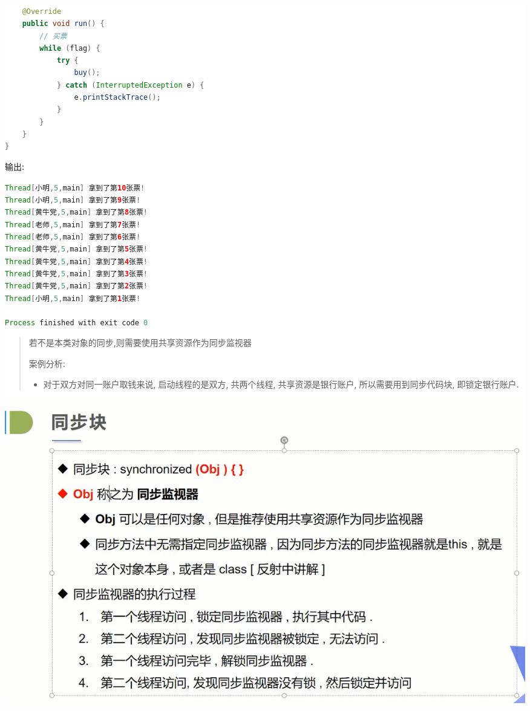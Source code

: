 ```java
    @Override
    public void run() {
        // 买票
        while (flag) {
            try {
                buy();
            } catch (InterruptedException e) {
                e.printStackTrace();
            }
        }
    }
}

```

输出:

```java
Thread[小明,5,main] 拿到了第10张票!
Thread[小明,5,main] 拿到了第9张票!
Thread[黄牛党,5,main] 拿到了第8张票!
Thread[老师,5,main] 拿到了第7张票!
Thread[老师,5,main] 拿到了第6张票!
Thread[黄牛党,5,main] 拿到了第5张票!
Thread[黄牛党,5,main] 拿到了第4张票!
Thread[黄牛党,5,main] 拿到了第3张票!
Thread[黄牛党,5,main] 拿到了第2张票!
Thread[小明,5,main] 拿到了第1张票!

Process finished with exit code 0
```

> 若不是本类对象的同步,则需要使用共享资源作为同步监视器
>
> 案例分析:
>
> - 对于双方对同一账户取钱来说, 启动线程的是双方, 共两个线程, 共享资源是银行账户, 所以需要用到同步代码块, 即锁定银行账户.

![image-20210811134936435](Java-JUC/image-20210811134936435.png)

